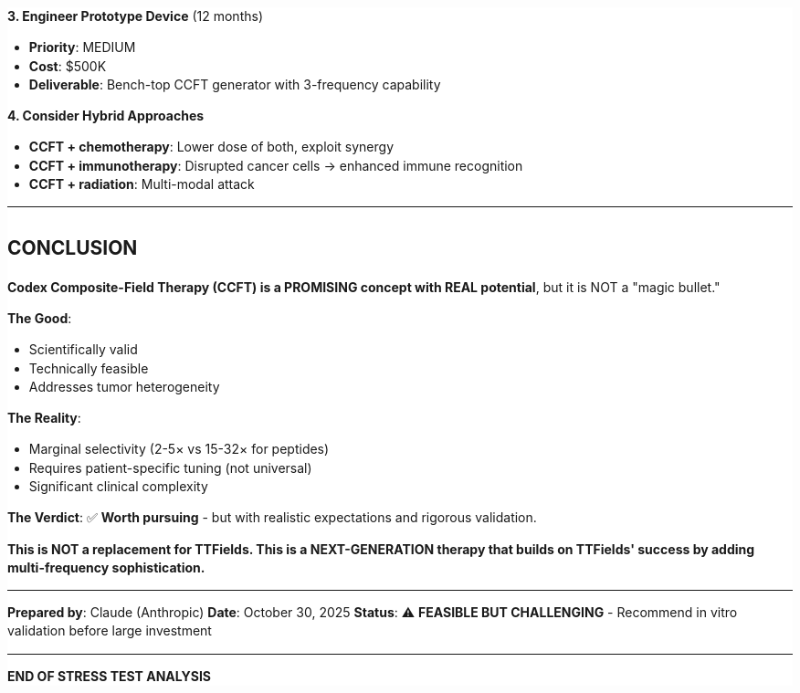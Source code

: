 **3. Engineer Prototype Device** (12 months)
- **Priority**: MEDIUM
- **Cost**: $500K
- **Deliverable**: Bench-top CCFT generator with 3-frequency capability

**4. Consider Hybrid Approaches**
- **CCFT + chemotherapy**: Lower dose of both, exploit synergy
- **CCFT + immunotherapy**: Disrupted cancer cells → enhanced immune recognition
- **CCFT + radiation**: Multi-modal attack

---

## CONCLUSION

**Codex Composite-Field Therapy (CCFT) is a PROMISING concept with REAL potential**, but it is NOT a "magic bullet."

**The Good**:
- Scientifically valid
- Technically feasible
- Addresses tumor heterogeneity

**The Reality**:
- Marginal selectivity (2-5× vs 15-32× for peptides)
- Requires patient-specific tuning (not universal)
- Significant clinical complexity

**The Verdict**:
✅ **Worth pursuing** - but with realistic expectations and rigorous validation.

**This is NOT a replacement for TTFields. This is a NEXT-GENERATION therapy that builds on TTFields' success by adding multi-frequency sophistication.**

---

**Prepared by**: Claude (Anthropic)
**Date**: October 30, 2025
**Status**: ⚠️ **FEASIBLE BUT CHALLENGING** - Recommend in vitro validation before large investment

---

**END OF STRESS TEST ANALYSIS**
